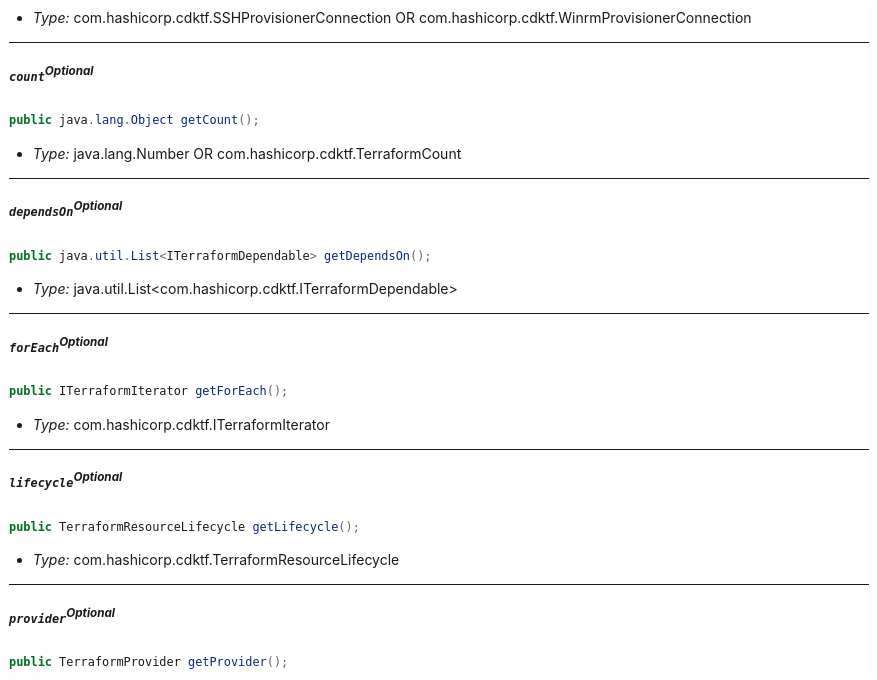 - *Type:* com.hashicorp.cdktf.SSHProvisionerConnection OR com.hashicorp.cdktf.WinrmProvisionerConnection

---

##### `count`<sup>Optional</sup> <a name="count" id="rhizo-co-terraform-provider-oci.dataOciOcvpEsxiHosts.DataOciOcvpEsxiHostsConfig.property.count"></a>

```java
public java.lang.Object getCount();
```

- *Type:* java.lang.Number OR com.hashicorp.cdktf.TerraformCount

---

##### `dependsOn`<sup>Optional</sup> <a name="dependsOn" id="rhizo-co-terraform-provider-oci.dataOciOcvpEsxiHosts.DataOciOcvpEsxiHostsConfig.property.dependsOn"></a>

```java
public java.util.List<ITerraformDependable> getDependsOn();
```

- *Type:* java.util.List<com.hashicorp.cdktf.ITerraformDependable>

---

##### `forEach`<sup>Optional</sup> <a name="forEach" id="rhizo-co-terraform-provider-oci.dataOciOcvpEsxiHosts.DataOciOcvpEsxiHostsConfig.property.forEach"></a>

```java
public ITerraformIterator getForEach();
```

- *Type:* com.hashicorp.cdktf.ITerraformIterator

---

##### `lifecycle`<sup>Optional</sup> <a name="lifecycle" id="rhizo-co-terraform-provider-oci.dataOciOcvpEsxiHosts.DataOciOcvpEsxiHostsConfig.property.lifecycle"></a>

```java
public TerraformResourceLifecycle getLifecycle();
```

- *Type:* com.hashicorp.cdktf.TerraformResourceLifecycle

---

##### `provider`<sup>Optional</sup> <a name="provider" id="rhizo-co-terraform-provider-oci.dataOciOcvpEsxiHosts.DataOciOcvpEsxiHostsConfig.property.provider"></a>

```java
public TerraformProvider getProvider();
```
